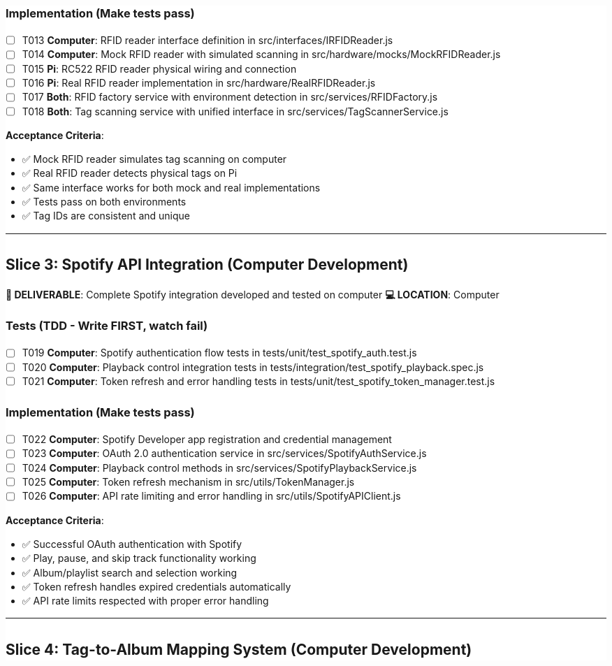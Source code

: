 ### Implementation (Make tests pass)

- [ ] T013 **Computer**: RFID reader interface definition in src/interfaces/IRFIDReader.js
- [ ] T014 **Computer**: Mock RFID reader with simulated scanning in src/hardware/mocks/MockRFIDReader.js
- [ ] T015 **Pi**: RC522 RFID reader physical wiring and connection
- [ ] T016 **Pi**: Real RFID reader implementation in src/hardware/RealRFIDReader.js
- [ ] T017 **Both**: RFID factory service with environment detection in src/services/RFIDFactory.js
- [ ] T018 **Both**: Tag scanning service with unified interface in src/services/TagScannerService.js

**Acceptance Criteria**:

- ✅ Mock RFID reader simulates tag scanning on computer
- ✅ Real RFID reader detects physical tags on Pi
- ✅ Same interface works for both mock and real implementations
- ✅ Tests pass on both environments
- ✅ Tag IDs are consistent and unique

---

## Slice 3: Spotify API Integration (Computer Development)

**🎯 DELIVERABLE**: Complete Spotify integration developed and tested on computer
**💻 LOCATION**: Computer

### Tests (TDD - Write FIRST, watch fail)

- [ ] T019 **Computer**: Spotify authentication flow tests in tests/unit/test_spotify_auth.test.js
- [ ] T020 **Computer**: Playback control integration tests in tests/integration/test_spotify_playback.spec.js
- [ ] T021 **Computer**: Token refresh and error handling tests in tests/unit/test_spotify_token_manager.test.js

### Implementation (Make tests pass)

- [ ] T022 **Computer**: Spotify Developer app registration and credential management
- [ ] T023 **Computer**: OAuth 2.0 authentication service in src/services/SpotifyAuthService.js
- [ ] T024 **Computer**: Playback control methods in src/services/SpotifyPlaybackService.js
- [ ] T025 **Computer**: Token refresh mechanism in src/utils/TokenManager.js
- [ ] T026 **Computer**: API rate limiting and error handling in src/utils/SpotifyAPIClient.js

**Acceptance Criteria**:

- ✅ Successful OAuth authentication with Spotify
- ✅ Play, pause, and skip track functionality working
- ✅ Album/playlist search and selection working
- ✅ Token refresh handles expired credentials automatically
- ✅ API rate limits respected with proper error handling

---

## Slice 4: Tag-to-Album Mapping System (Computer Development)
